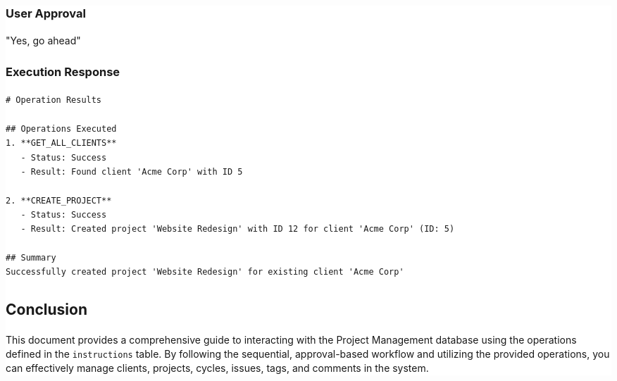 ### User Approval
"Yes, go ahead"

### Execution Response
```
# Operation Results

## Operations Executed
1. **GET_ALL_CLIENTS**
   - Status: Success
   - Result: Found client 'Acme Corp' with ID 5

2. **CREATE_PROJECT**
   - Status: Success
   - Result: Created project 'Website Redesign' with ID 12 for client 'Acme Corp' (ID: 5)

## Summary
Successfully created project 'Website Redesign' for existing client 'Acme Corp'
```

## Conclusion

This document provides a comprehensive guide to interacting with the Project Management database using the operations defined in the `instructions` table. By following the sequential, approval-based workflow and utilizing the provided operations, you can effectively manage clients, projects, cycles, issues, tags, and comments in the system.